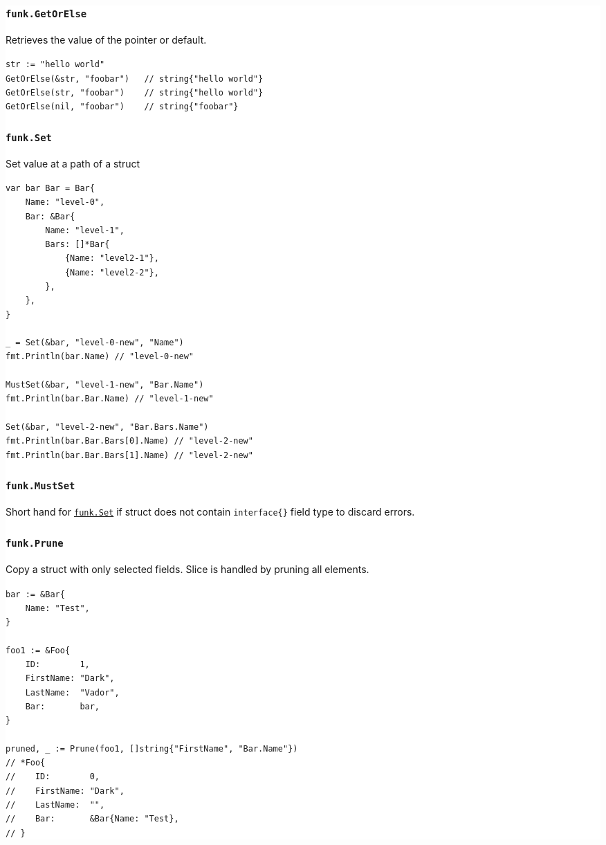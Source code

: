 ### `funk.GetOrElse`

Retrieves the value of the pointer or default.

```language-go
str := "hello world"
GetOrElse(&str, "foobar")   // string{"hello world"}
GetOrElse(str, "foobar")    // string{"hello world"}
GetOrElse(nil, "foobar")    // string{"foobar"}
```

### `funk.Set`

Set value at a path of a struct

```language-go
var bar Bar = Bar{
    Name: "level-0",
    Bar: &Bar{
        Name: "level-1",
        Bars: []*Bar{
            {Name: "level2-1"},
            {Name: "level2-2"},
        },
    },
}

_ = Set(&bar, "level-0-new", "Name")
fmt.Println(bar.Name) // "level-0-new"

MustSet(&bar, "level-1-new", "Bar.Name")
fmt.Println(bar.Bar.Name) // "level-1-new"

Set(&bar, "level-2-new", "Bar.Bars.Name")
fmt.Println(bar.Bar.Bars[0].Name) // "level-2-new"
fmt.Println(bar.Bar.Bars[1].Name) // "level-2-new"
```

### `funk.MustSet`

Short hand for [`funk.Set`](#funkset) if struct does not contain `interface{}` field type to discard errors.

### `funk.Prune`

Copy a struct with only selected fields. Slice is handled by pruning all elements.

```language-go
bar := &Bar{
    Name: "Test",
}

foo1 := &Foo{
    ID:        1,
    FirstName: "Dark",
    LastName:  "Vador",
    Bar:       bar,
}

pruned, _ := Prune(foo1, []string{"FirstName", "Bar.Name"})
// *Foo{
//    ID:        0,
//    FirstName: "Dark",
//    LastName:  "",
//    Bar:       &Bar{Name: "Test},
// }
```